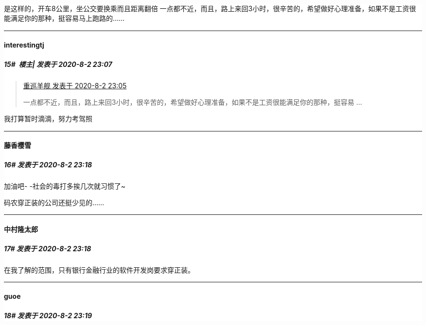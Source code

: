 是这样的，开车8公里，坐公交要换乘而且距离翻倍</blockquote>
一点都不近，而且，路上来回3小时，很辛苦的，希望做好心理准备，如果不是工资很能满足你的那种，挺容易马上跑路的……







*****

####  interestingtj  
##### 15#         楼主| 发表于 2020-8-2 23:07



<blockquote><a href="httphttps://bbs.saraba1st.com/2b/forum.php?mod=redirect&amp;goto=findpost&amp;pid=48299002&amp;ptid=1952813" target="_blank">重巡羊舰 发表于 2020-8-2 23:05</a>

一点都不近，而且，路上来回3小时，很辛苦的，希望做好心理准备，如果不是工资很能满足你的那种，挺容易 ...</blockquote>
我打算暂时滴滴，努力考驾照







*****

####  藤香樱雪  
##### 16#       发表于 2020-8-2 23:18




加油吧- -社会的毒打多挨几次就习惯了~

码农穿正装的公司还挺少见的……







*****

####  中村隆太郎  
##### 17#       发表于 2020-8-2 23:18




在我了解的范围，只有银行金融行业的软件开发岗要求穿正装。







*****

####  guoe  
##### 18#       发表于 2020-8-2 23:19


